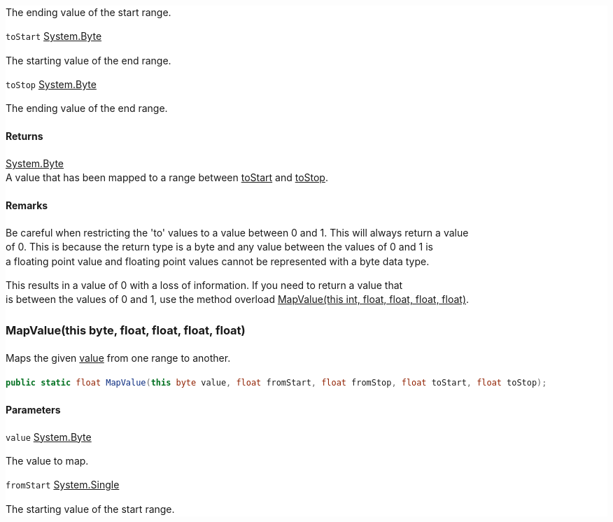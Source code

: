 The ending value of the start range.

<a name='Velaptor.GameHelpers.MapValue(thisbyte,byte,byte,byte,byte).toStart'></a>

`toStart` [System.Byte](https://docs.microsoft.com/en-us/dotnet/api/System.Byte 'System.Byte')

The starting value of the end range.

<a name='Velaptor.GameHelpers.MapValue(thisbyte,byte,byte,byte,byte).toStop'></a>

`toStop` [System.Byte](https://docs.microsoft.com/en-us/dotnet/api/System.Byte 'System.Byte')

The ending value of the end range.

#### Returns
[System.Byte](https://docs.microsoft.com/en-us/dotnet/api/System.Byte 'System.Byte')  
A value that has been mapped to a range between [toStart](Velaptor.GameHelpers.md#tostart 'Velaptor.GameHelpers.MapValue(this byte, byte, byte, byte, byte).toStart') and [toStop](Velaptor.GameHelpers.md#tostop 'Velaptor.GameHelpers.MapValue(this byte, byte, byte, byte, byte).toStop').

#### Remarks
Be careful when restricting the 'to' values to a value between 0 and 1.  This will always return a value  
of 0.  This is because the return type is a byte and any value between the values of 0 and 1 is  
a floating point value and floating point values cannot be represented with a byte data type.  
  
This results in a value of 0 with a loss of information.  If you need to return a value that  
is between the values of 0 and 1, use the method overload [MapValue(this int, float, float, float, float)](Velaptor.GameHelpers.md#Velaptor.GameHelpers.MapValue(thisint,float,float,float,float) 'Velaptor.GameHelpers.MapValue(this int, float, float, float, float)').

<a name='Velaptor.GameHelpers.MapValue(thisbyte,float,float,float,float)'></a>

### MapValue(this byte, float, float, float, float) 

Maps the given [value](Velaptor.GameHelpers.md#value 'Velaptor.GameHelpers.MapValue(this byte, float, float, float, float).value') from one range to another.

```csharp
public static float MapValue(this byte value, float fromStart, float fromStop, float toStart, float toStop);
```
#### Parameters

<a name='Velaptor.GameHelpers.MapValue(thisbyte,float,float,float,float).value'></a>

`value` [System.Byte](https://docs.microsoft.com/en-us/dotnet/api/System.Byte 'System.Byte')

The value to map.

<a name='Velaptor.GameHelpers.MapValue(thisbyte,float,float,float,float).fromStart'></a>

`fromStart` [System.Single](https://docs.microsoft.com/en-us/dotnet/api/System.Single 'System.Single')

The starting value of the start range.

<a name='Velaptor.GameHelpers.MapValue(thisbyte,float,float,float,float).fromStop'></a>
